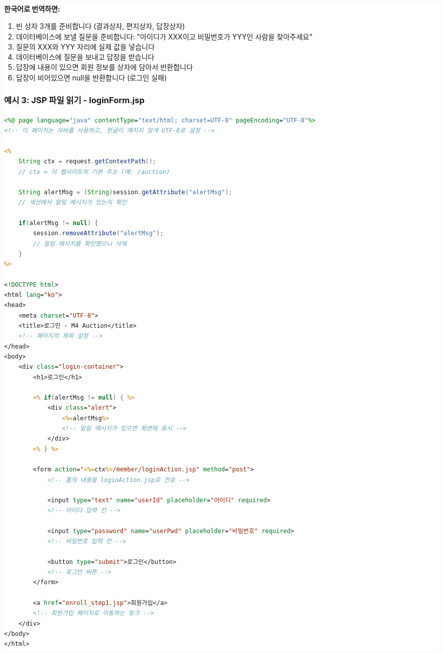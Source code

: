 **한국어로 번역하면:**
1. 빈 상자 3개를 준비합니다 (결과상자, 편지상자, 답장상자)
2. 데이터베이스에 보낼 질문을 준비합니다: "아이디가 XXX이고 비밀번호가 YYY인 사람을 찾아주세요"
3. 질문의 XXX와 YYY 자리에 실제 값을 넣습니다
4. 데이터베이스에 질문을 보내고 답장을 받습니다
5. 답장에 내용이 있으면 회원 정보를 상자에 담아서 반환합니다
6. 답장이 비어있으면 null을 반환합니다 (로그인 실패)

### 예시 3: JSP 파일 읽기 - loginForm.jsp

```jsp
<%@ page language="java" contentType="text/html; charset=UTF-8" pageEncoding="UTF-8"%>
<!-- 이 페이지는 자바를 사용하고, 한글이 깨지지 않게 UTF-8로 설정 -->

<%
    String ctx = request.getContextPath();
    // ctx = 이 웹사이트의 기본 주소 (예: /auction)
    
    String alertMsg = (String)session.getAttribute("alertMsg");
    // 세션에서 알림 메시지가 있는지 확인
    
    if(alertMsg != null) {
        session.removeAttribute("alertMsg");
        // 알림 메시지를 확인했으니 삭제
    }
%>

<!DOCTYPE html>
<html lang="ko">
<head>
    <meta charset="UTF-8">
    <title>로그인 - M4 Auction</title>
    <!-- 페이지의 제목 설정 -->
</head>
<body>
    <div class="login-container">
        <h1>로그인</h1>
        
        <% if(alertMsg != null) { %>
            <div class="alert">
                <%=alertMsg%>
                <!-- 알림 메시지가 있으면 화면에 표시 -->
            </div>
        <% } %>
        
        <form action="<%=ctx%>/member/loginAction.jsp" method="post">
            <!-- 폼의 내용을 loginAction.jsp로 전송 -->
            
            <input type="text" name="userId" placeholder="아이디" required>
            <!-- 아이디 입력 칸 -->
            
            <input type="password" name="userPwd" placeholder="비밀번호" required>
            <!-- 비밀번호 입력 칸 -->
            
            <button type="submit">로그인</button>
            <!-- 로그인 버튼 -->
        </form>
        
        <a href="enroll_step1.jsp">회원가입</a>
        <!-- 회원가입 페이지로 이동하는 링크 -->
    </div>
</body>
</html>
```
